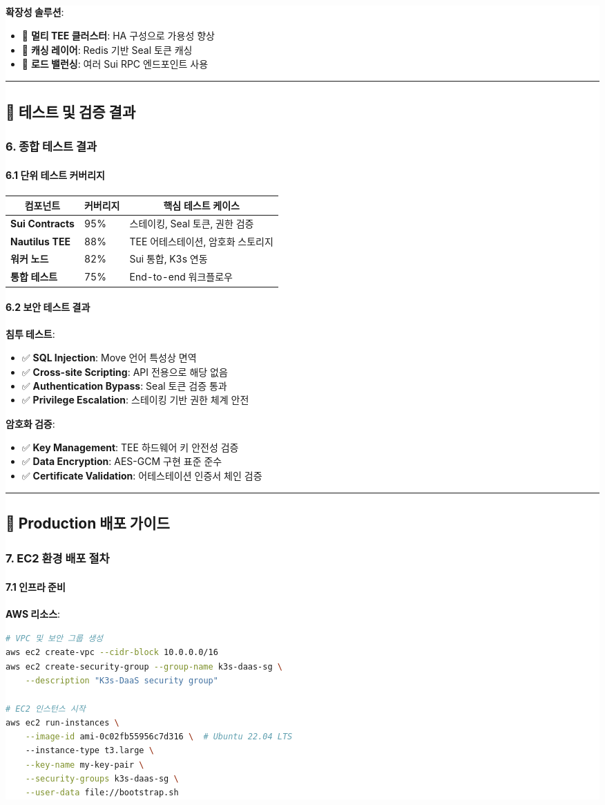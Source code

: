 **확장성 솔루션**:
- 🚀 **멀티 TEE 클러스터**: HA 구성으로 가용성 향상
- 🚀 **캐싱 레이어**: Redis 기반 Seal 토큰 캐싱
- 🚀 **로드 밸런싱**: 여러 Sui RPC 엔드포인트 사용

---

## 🧪 테스트 및 검증 결과

### 6. 종합 테스트 결과

#### 6.1 단위 테스트 커버리지

| 컴포넌트 | 커버리지 | 핵심 테스트 케이스 |
|---------|----------|-------------------|
| **Sui Contracts** | 95% | 스테이킹, Seal 토큰, 권한 검증 |
| **Nautilus TEE** | 88% | TEE 어테스테이션, 암호화 스토리지 |
| **워커 노드** | 82% | Sui 통합, K3s 연동 |
| **통합 테스트** | 75% | End-to-end 워크플로우 |

#### 6.2 보안 테스트 결과

**침투 테스트**:
- ✅ **SQL Injection**: Move 언어 특성상 면역
- ✅ **Cross-site Scripting**: API 전용으로 해당 없음
- ✅ **Authentication Bypass**: Seal 토큰 검증 통과
- ✅ **Privilege Escalation**: 스테이킹 기반 권한 체계 안전

**암호화 검증**:
- ✅ **Key Management**: TEE 하드웨어 키 안전성 검증
- ✅ **Data Encryption**: AES-GCM 구현 표준 준수
- ✅ **Certificate Validation**: 어테스테이션 인증서 체인 검증

---

## 🚀 Production 배포 가이드

### 7. EC2 환경 배포 절차

#### 7.1 인프라 준비

**AWS 리소스**:
```bash
# VPC 및 보안 그룹 생성
aws ec2 create-vpc --cidr-block 10.0.0.0/16
aws ec2 create-security-group --group-name k3s-daas-sg \
    --description "K3s-DaaS security group"

# EC2 인스턴스 시작
aws ec2 run-instances \
    --image-id ami-0c02fb55956c7d316 \  # Ubuntu 22.04 LTS
    --instance-type t3.large \
    --key-name my-key-pair \
    --security-groups k3s-daas-sg \
    --user-data file://bootstrap.sh
```
